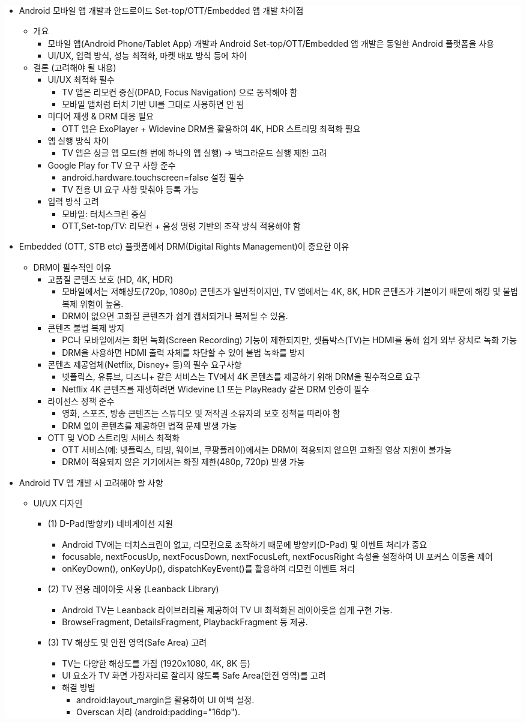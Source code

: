 - Android 모바일 앱 개발과 안드로이드 Set-top/OTT/Embedded 앱 개발 차이점
  - 개요
    - 모바일 앱(Android Phone/Tablet App) 개발과 Android Set-top/OTT/Embedded 앱 개발은 동일한 Android 플랫폼을 사용
    - UI/UX, 입력 방식, 성능 최적화, 마켓 배포 방식 등에 차이
  - 결론 (고려해야 될 내용)
    - UI/UX 최적화 필수
	  - TV 앱은 리모컨 중심(DPAD, Focus Navigation) 으로 동작해야 함
	  - 모바일 앱처럼 터치 기반 UI를 그대로 사용하면 안 됨
    - 미디어 재생 & DRM 대응 필요
	  - OTT 앱은 ExoPlayer + Widevine DRM을 활용하여 4K, HDR 스트리밍 최적화 필요
    - 앱 실행 방식 차이
	  - TV 앱은 싱글 앱 모드(한 번에 하나의 앱 실행) → 백그라운드 실행 제한 고려
    - Google Play for TV 요구 사항 준수
	  - android.hardware.touchscreen=false 설정 필수
	  - TV 전용 UI 요구 사항 맞춰야 등록 가능
    - 입력 방식 고려
	  - 모바일: 터치스크린 중심
	  - OTT,Set-top/TV: 리모컨 + 음성 명령 기반의 조작 방식 적용해야 함

- Embedded (OTT, STB etc) 플랫폼에서 DRM(Digital Rights Management)이 중요한 이유
  - DRM이 필수적인 이유
    - 고품질 콘텐츠 보호 (HD, 4K, HDR)
	  - 모바일에서는 저해상도(720p, 1080p) 콘텐츠가 일반적이지만, TV 앱에서는 4K, 8K, HDR 콘텐츠가 기본이기 때문에 해킹 및 불법 복제 위험이 높음.
	  - DRM이 없으면 고화질 콘텐츠가 쉽게 캡처되거나 복제될 수 있음.
    - 콘텐츠 불법 복제 방지
	  - PC나 모바일에서는 화면 녹화(Screen Recording) 기능이 제한되지만, 셋톱박스(TV)는 HDMI를 통해 쉽게 외부 장치로 녹화 가능
	  - DRM을 사용하면 HDMI 출력 자체를 차단할 수 있어 불법 녹화를 방지
    - 콘텐츠 제공업체(Netflix, Disney+ 등)의 필수 요구사항
	  - 넷플릭스, 유튜브, 디즈니+ 같은 서비스는 TV에서 4K 콘텐츠를 제공하기 위해 DRM을 필수적으로 요구
	  - Netflix 4K 콘텐츠를 재생하려면 Widevine L1 또는 PlayReady 같은 DRM 인증이 필수
    - 라이선스 정책 준수
	  - 영화, 스포츠, 방송 콘텐츠는 스튜디오 및 저작권 소유자의 보호 정책을 따라야 함
	  - DRM 없이 콘텐츠를 제공하면 법적 문제 발생 가능
    - OTT 및 VOD 스트리밍 서비스 최적화
	  - OTT 서비스(예: 넷플릭스, 티빙, 웨이브, 쿠팡플레이)에서는 DRM이 적용되지 않으면 고화질 영상 지원이 불가능
	  - DRM이 적용되지 않은 기기에서는 화질 제한(480p, 720p) 발생 가능

- Android TV 앱 개발 시 고려해야 할 사항
    - UI/UX 디자인
        - (1) D-Pad(방향키) 네비게이션 지원
	        - Android TV에는 터치스크린이 없고, 리모컨으로 조작하기 때문에 방향키(D-Pad) 및 이벤트 처리가 중요
	        - focusable, nextFocusUp, nextFocusDown, nextFocusLeft, nextFocusRight 속성을 설정하여 UI 포커스 이동을 제어
	        - onKeyDown(), onKeyUp(), dispatchKeyEvent()를 활용하여 리모컨 이벤트 처리

        - (2) TV 전용 레이아웃 사용 (Leanback Library)
	        - Android TV는 Leanback 라이브러리를 제공하여 TV UI 최적화된 레이아웃을 쉽게 구현 가능.
	        - BrowseFragment, DetailsFragment, PlaybackFragment 등 제공.

        - (3) TV 해상도 및 안전 영역(Safe Area) 고려
	        - TV는 다양한 해상도를 가짐 (1920x1080, 4K, 8K 등)
	        - UI 요소가 TV 화면 가장자리로 잘리지 않도록 Safe Area(안전 영역)를 고려
            - 해결 방법
	            - android:layout_margin을 활용하여 UI 여백 설정.
	            - Overscan 처리 (android:padding="16dp").
